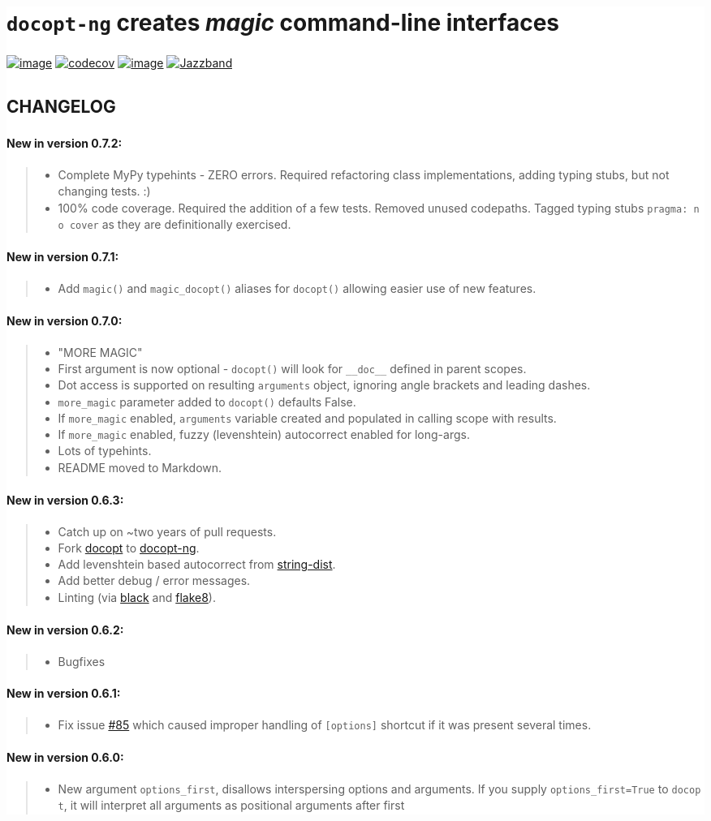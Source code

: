 # `docopt-ng` creates *magic* command-line interfaces

[![image](https://travis-ci.org/jazzband/docopt-ng.svg?branch=master)](https://travis-ci.org/jazzband/docopt-ng)
[![codecov](https://codecov.io/gh/jazzband/docopt-ng/branch/master/graph/badge.svg)](https://codecov.io/gh/jazzband/docopt-ng)
[![image](https://img.shields.io/pypi/v/docopt-ng.svg)](https://pypi.python.org/pypi/docopt-ng)
[![Jazzband](https://jazzband.co/static/img/badge.svg)](https://jazzband.co/)

## CHANGELOG

#### New in version 0.7.2:

> -   Complete MyPy typehints - ZERO errors.
>     Required refactoring class implementations, adding typing stubs, but not changing tests. :)
> -   100% code coverage. Required the addition of a few tests.
>     Removed unused codepaths. Tagged typing stubs `pragma: no cover` as they are definitionally exercised.

#### New in version 0.7.1:

> -   Add `magic()` and `magic_docopt()` aliases for `docopt()` allowing easier use of new features.

#### New in version 0.7.0:

> -   "MORE MAGIC"
> -   First argument is now optional - `docopt()` will look for `__doc__` defined in parent scopes.
> -   Dot access is supported on resulting `arguments` object,
>     ignoring angle brackets and leading dashes.
> -   `more_magic` parameter added to `docopt()` defaults False.
> -   If `more_magic` enabled, `arguments` variable created and populated
>     in calling scope with results.
> -   If `more_magic` enabled, fuzzy (levenshtein) autocorrect enabled for long-args.
> -   Lots of typehints.
> -   README moved to Markdown.

#### New in version 0.6.3:

> -   Catch up on \~two years of pull requests.
> -   Fork [docopt](https://github.com/docopt/docopt) to
>     [docopt-ng](https://github.com/bazaar-projects/docopt-ng).
> -   Add levenshtein based autocorrect from
>     [string-dist](https://github.com/obulkin/string-dist).
> -   Add better debug / error messages.
> -   Linting (via [black](https://github.com/ambv/black) and
>     [flake8](https://gitlab.com/pycqa/flake8)).

#### New in version 0.6.2:

> -   Bugfixes
>
#### New in version 0.6.1:
>
> -   Fix issue [\#85](https://github.com/docopt/docopt/issues/85) which
>     caused improper handling of `[options]` shortcut if it was present
>     several times.
>
#### New in version 0.6.0:
>
> -   New argument `options_first`, disallows interspersing options and
>     arguments. If you supply `options_first=True` to `docopt`, it will
>     interpret all arguments as positional arguments after first